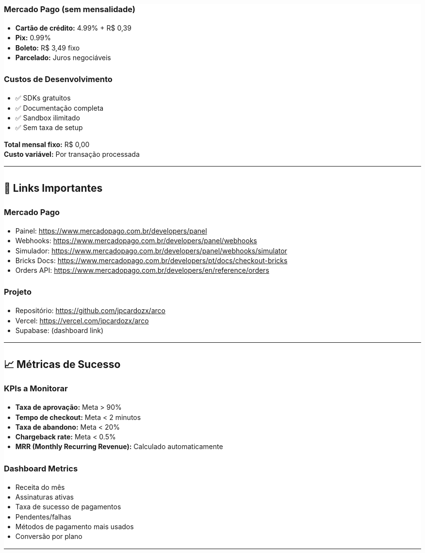 ### **Mercado Pago (sem mensalidade)**
- **Cartão de crédito:** 4.99% + R$ 0,39
- **Pix:** 0.99%
- **Boleto:** R$ 3,49 fixo
- **Parcelado:** Juros negociáveis

### **Custos de Desenvolvimento**
- ✅ SDKs gratuitos
- ✅ Documentação completa
- ✅ Sandbox ilimitado
- ✅ Sem taxa de setup

**Total mensal fixo:** R$ 0,00  
**Custo variável:** Por transação processada

---

## 🔗 Links Importantes

### **Mercado Pago**
- Painel: https://www.mercadopago.com.br/developers/panel
- Webhooks: https://www.mercadopago.com.br/developers/panel/webhooks
- Simulador: https://www.mercadopago.com.br/developers/panel/webhooks/simulator
- Bricks Docs: https://www.mercadopago.com.br/developers/pt/docs/checkout-bricks
- Orders API: https://www.mercadopago.com.br/developers/en/reference/orders

### **Projeto**
- Repositório: https://github.com/jpcardozx/arco
- Vercel: https://vercel.com/jpcardozx/arco
- Supabase: (dashboard link)

---

## 📈 Métricas de Sucesso

### **KPIs a Monitorar**
- **Taxa de aprovação:** Meta > 90%
- **Tempo de checkout:** Meta < 2 minutos
- **Taxa de abandono:** Meta < 20%
- **Chargeback rate:** Meta < 0.5%
- **MRR (Monthly Recurring Revenue):** Calculado automaticamente

### **Dashboard Metrics**
- Receita do mês
- Assinaturas ativas
- Taxa de sucesso de pagamentos
- Pendentes/falhas
- Métodos de pagamento mais usados
- Conversão por plano

---